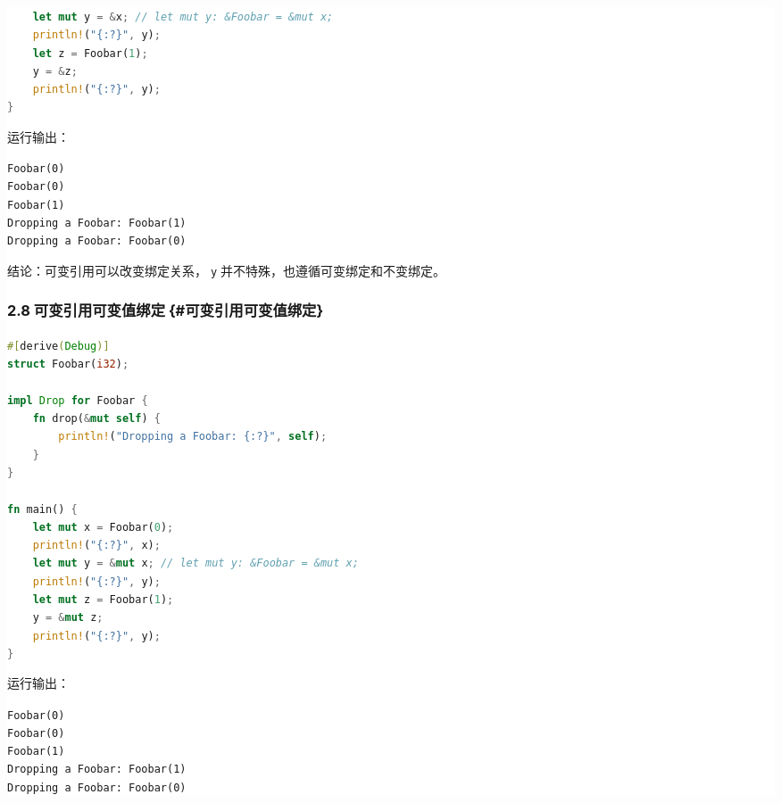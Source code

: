 ```rust
    let mut y = &x; // let mut y: &Foobar = &mut x;
    println!("{:?}", y);
    let z = Foobar(1);
    y = &z;
    println!("{:?}", y);
}
```

运行输出：

```text
Foobar(0)
Foobar(0)
Foobar(1)
Dropping a Foobar: Foobar(1)
Dropping a Foobar: Foobar(0)
```

结论：可变引用可以改变绑定关系， `y` 并不特殊，也遵循可变绑定和不变绑定。


### <span class="section-num">2.8</span> 可变引用可变值绑定 {#可变引用可变值绑定}

```rust
#[derive(Debug)]
struct Foobar(i32);

impl Drop for Foobar {
    fn drop(&mut self) {
        println!("Dropping a Foobar: {:?}", self);
    }
}

fn main() {
    let mut x = Foobar(0);
    println!("{:?}", x);
    let mut y = &mut x; // let mut y: &Foobar = &mut x;
    println!("{:?}", y);
    let mut z = Foobar(1);
    y = &mut z;
    println!("{:?}", y);
}
```

运行输出：

```text
Foobar(0)
Foobar(0)
Foobar(1)
Dropping a Foobar: Foobar(1)
Dropping a Foobar: Foobar(0)
```
